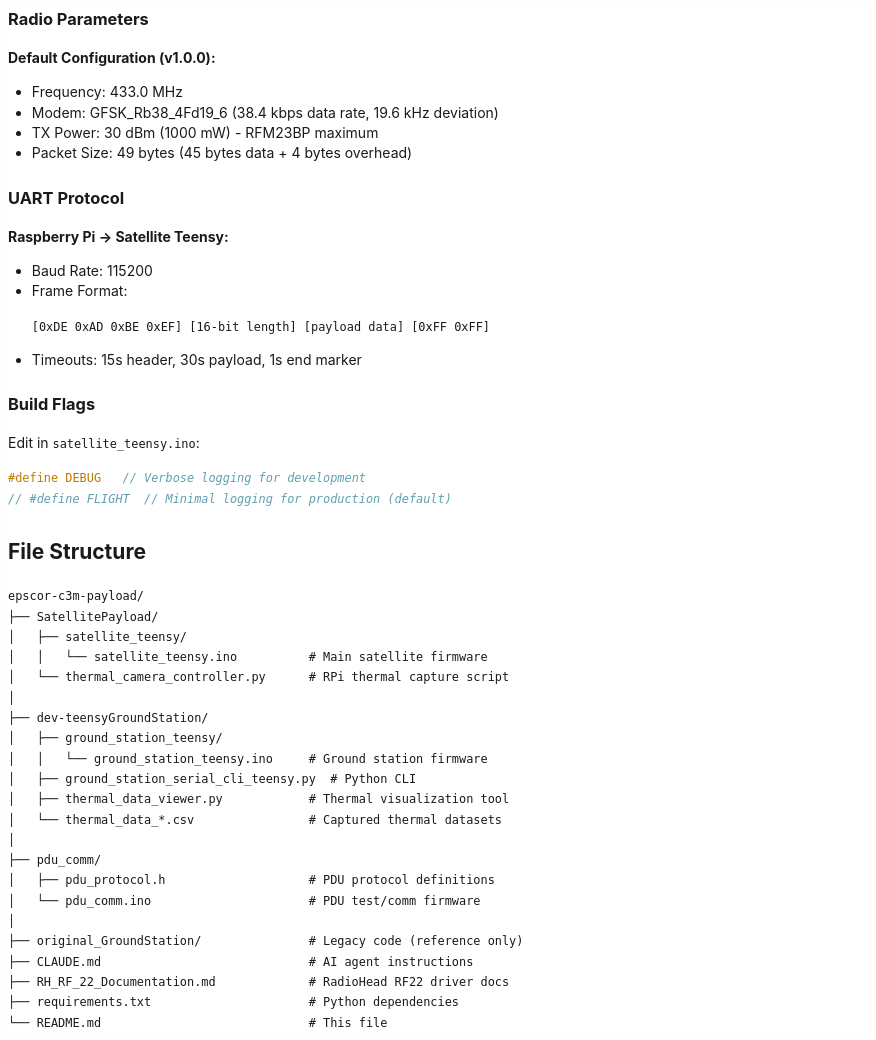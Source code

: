 ### Radio Parameters

**Default Configuration (v1.0.0):**
- Frequency: 433.0 MHz
- Modem: GFSK_Rb38_4Fd19_6 (38.4 kbps data rate, 19.6 kHz deviation)
- TX Power: 30 dBm (1000 mW) - RFM23BP maximum
- Packet Size: 49 bytes (45 bytes data + 4 bytes overhead)

### UART Protocol

**Raspberry Pi → Satellite Teensy:**
- Baud Rate: 115200
- Frame Format:
  ```
  [0xDE 0xAD 0xBE 0xEF] [16-bit length] [payload data] [0xFF 0xFF]
  ```
- Timeouts: 15s header, 30s payload, 1s end marker

### Build Flags

Edit in `satellite_teensy.ino`:
```cpp
#define DEBUG   // Verbose logging for development
// #define FLIGHT  // Minimal logging for production (default)
```

## File Structure

```
epscor-c3m-payload/
├── SatellitePayload/
│   ├── satellite_teensy/
│   │   └── satellite_teensy.ino          # Main satellite firmware
│   └── thermal_camera_controller.py      # RPi thermal capture script
│
├── dev-teensyGroundStation/
│   ├── ground_station_teensy/
│   │   └── ground_station_teensy.ino     # Ground station firmware
│   ├── ground_station_serial_cli_teensy.py  # Python CLI
│   ├── thermal_data_viewer.py            # Thermal visualization tool
│   └── thermal_data_*.csv                # Captured thermal datasets
│
├── pdu_comm/
│   ├── pdu_protocol.h                    # PDU protocol definitions
│   └── pdu_comm.ino                      # PDU test/comm firmware
│
├── original_GroundStation/               # Legacy code (reference only)
├── CLAUDE.md                             # AI agent instructions
├── RH_RF_22_Documentation.md             # RadioHead RF22 driver docs
├── requirements.txt                      # Python dependencies
└── README.md                             # This file
```
